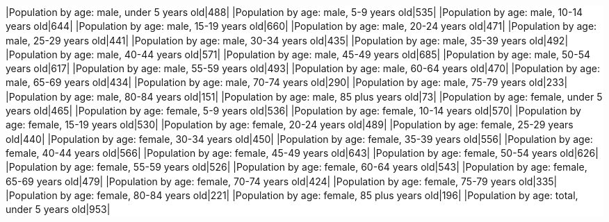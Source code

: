 |Population by age: male, under 5 years old|488|
|Population by age: male, 5-9 years old|535|
|Population by age: male, 10-14 years old|644|
|Population by age: male, 15-19 years old|660|
|Population by age: male, 20-24 years old|471|
|Population by age: male, 25-29 years old|441|
|Population by age: male, 30-34 years old|435|
|Population by age: male, 35-39 years old|492|
|Population by age: male, 40-44 years old|571|
|Population by age: male, 45-49 years old|685|
|Population by age: male, 50-54 years old|617|
|Population by age: male, 55-59 years old|493|
|Population by age: male, 60-64 years old|470|
|Population by age: male, 65-69 years old|434|
|Population by age: male, 70-74 years old|290|
|Population by age: male, 75-79 years old|233|
|Population by age: male, 80-84 years old|151|
|Population by age: male, 85 plus years old|73|
|Population by age: female, under 5 years old|465|
|Population by age: female, 5-9 years old|536|
|Population by age: female, 10-14 years old|570|
|Population by age: female, 15-19 years old|530|
|Population by age: female, 20-24 years old|489|
|Population by age: female, 25-29 years old|440|
|Population by age: female, 30-34 years old|450|
|Population by age: female, 35-39 years old|556|
|Population by age: female, 40-44 years old|566|
|Population by age: female, 45-49 years old|643|
|Population by age: female, 50-54 years old|626|
|Population by age: female, 55-59 years old|526|
|Population by age: female, 60-64 years old|543|
|Population by age: female, 65-69 years old|479|
|Population by age: female, 70-74 years old|424|
|Population by age: female, 75-79 years old|335|
|Population by age: female, 80-84 years old|221|
|Population by age: female, 85 plus years old|196|
|Population by age: total, under 5 years old|953|